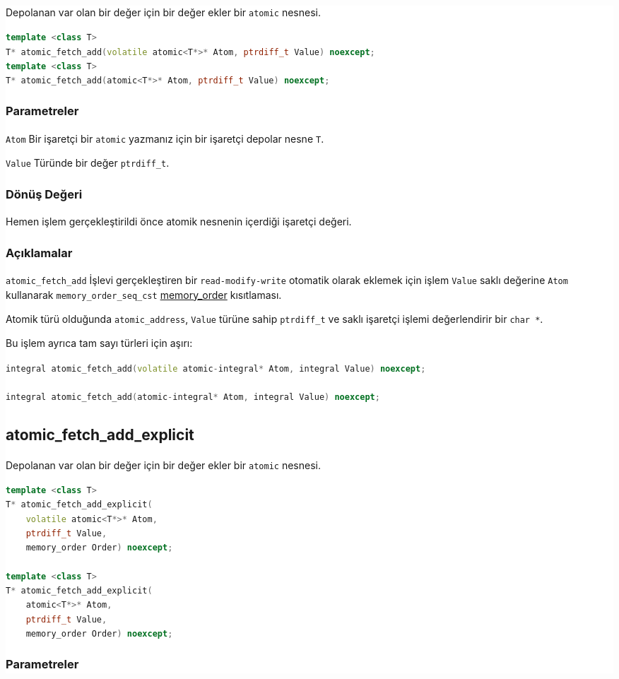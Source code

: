 Depolanan var olan bir değer için bir değer ekler bir `atomic` nesnesi.

```cpp
template <class T>
T* atomic_fetch_add(volatile atomic<T*>* Atom, ptrdiff_t Value) noexcept;
template <class T>
T* atomic_fetch_add(atomic<T*>* Atom, ptrdiff_t Value) noexcept;
```

### <a name="parameters"></a>Parametreler

`Atom` Bir işaretçi bir `atomic` yazmanız için bir işaretçi depolar nesne `T`.

`Value` Türünde bir değer `ptrdiff_t`.

### <a name="return-value"></a>Dönüş Değeri

Hemen işlem gerçekleştirildi önce atomik nesnenin içerdiği işaretçi değeri.

### <a name="remarks"></a>Açıklamalar

`atomic_fetch_add` İşlevi gerçekleştiren bir `read-modify-write` otomatik olarak eklemek için işlem `Value` saklı değerine `Atom`kullanarak `memory_order_seq_cst` [memory_order](../standard-library/atomic-enums.md#memory_order_enum) kısıtlaması.

Atomik türü olduğunda `atomic_address`, `Value` türüne sahip `ptrdiff_t` ve saklı işaretçi işlemi değerlendirir bir `char *`.

Bu işlem ayrıca tam sayı türleri için aşırı:

```cpp
integral atomic_fetch_add(volatile atomic-integral* Atom, integral Value) noexcept;

integral atomic_fetch_add(atomic-integral* Atom, integral Value) noexcept;
```

## <a name="atomic_fetch_add_explicit"></a>  atomic_fetch_add_explicit

Depolanan var olan bir değer için bir değer ekler bir `atomic` nesnesi.

```cpp
template <class T>
T* atomic_fetch_add_explicit(
    volatile atomic<T*>* Atom,
    ptrdiff_t Value,
    memory_order Order) noexcept;

template <class T>
T* atomic_fetch_add_explicit(
    atomic<T*>* Atom,
    ptrdiff_t Value,
    memory_order Order) noexcept;
```

### <a name="parameters"></a>Parametreler
